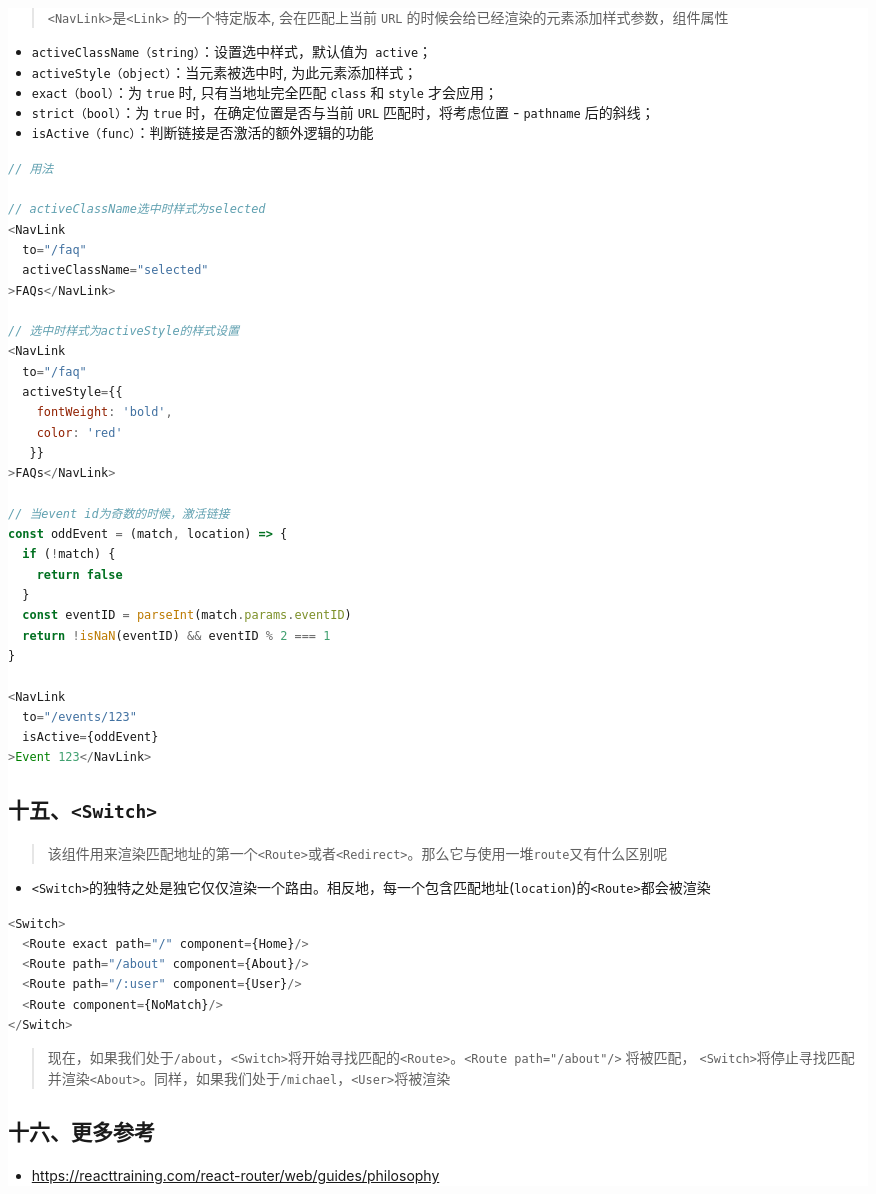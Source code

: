 > `<NavLink>`是`<Link>` 的一个特定版本, 会在匹配上当前 `URL` 的时候会给已经渲染的元素添加样式参数，组件属性

- `activeClassName（string）`：设置选中样式，默认值为` active`；
- `activeStyle（object）`：当元素被选中时, 为此元素添加样式；
- `exact（bool）`：为 `true` 时, 只有当地址完全匹配 `class` 和 `style` 才会应用；
- `strict（bool）`：为 `true` 时，在确定位置是否与当前 `URL` 匹配时，将考虑位置 - `pathname` 后的斜线；
- `isActive（func）`：判断链接是否激活的额外逻辑的功能


```js
// 用法

// activeClassName选中时样式为selected
<NavLink
  to="/faq"
  activeClassName="selected"
>FAQs</NavLink>

// 选中时样式为activeStyle的样式设置
<NavLink
  to="/faq"
  activeStyle={{
    fontWeight: 'bold',
    color: 'red'
   }}
>FAQs</NavLink>

// 当event id为奇数的时候，激活链接
const oddEvent = (match, location) => {
  if (!match) {
    return false
  }
  const eventID = parseInt(match.params.eventID)
  return !isNaN(eventID) && eventID % 2 === 1
}

<NavLink
  to="/events/123"
  isActive={oddEvent}
>Event 123</NavLink>
```


十五、`<Switch>`
---

> 该组件用来渲染匹配地址的第一个`<Route>`或者`<Redirect>`。那么它与使用一堆`route`又有什么区别呢

- `<Switch>`的独特之处是独它仅仅渲染一个路由。相反地，每一个包含匹配地址(`location`)的`<Route>`都会被渲染

```js
<Switch>
  <Route exact path="/" component={Home}/>
  <Route path="/about" component={About}/>
  <Route path="/:user" component={User}/>
  <Route component={NoMatch}/>
</Switch>
```

> 现在，如果我们处于`/about`，`<Switch>`将开始寻找匹配的`<Route>`。`<Route path="/about"/>` 将被匹配， `<Switch>`将停止寻找匹配并渲染`<About>`。同样，如果我们处于`/michael`，`<User>`将被渲染

十六、更多参考
---

- https://reacttraining.com/react-router/web/guides/philosophy
